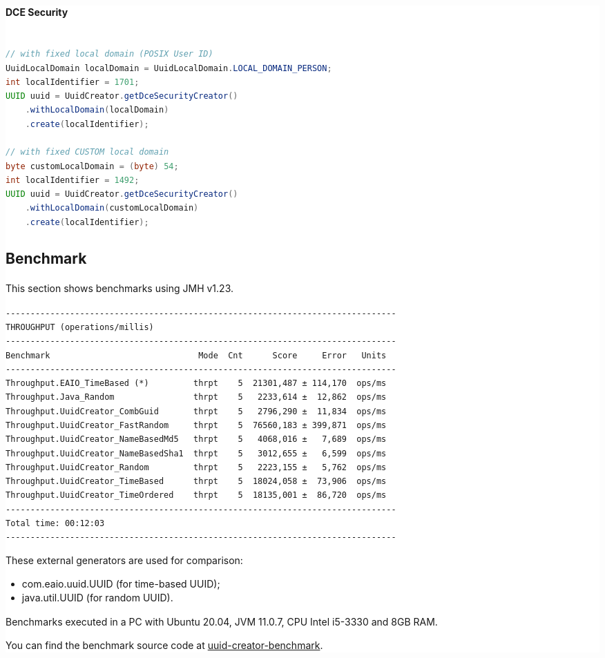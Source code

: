 #### DCE Security

```java

// with fixed local domain (POSIX User ID)
UuidLocalDomain localDomain = UuidLocalDomain.LOCAL_DOMAIN_PERSON;
int localIdentifier = 1701;
UUID uuid = UuidCreator.getDceSecurityCreator()
    .withLocalDomain(localDomain)
    .create(localIdentifier);
    
// with fixed CUSTOM local domain
byte customLocalDomain = (byte) 54;
int localIdentifier = 1492;
UUID uuid = UuidCreator.getDceSecurityCreator()
    .withLocalDomain(customLocalDomain)
    .create(localIdentifier);

```

Benchmark
------------------------------------------------------

This section shows benchmarks using JMH v1.23.

```text
-------------------------------------------------------------------------------
THROUGHPUT (operations/millis)
-------------------------------------------------------------------------------
Benchmark                              Mode  Cnt      Score     Error   Units
-------------------------------------------------------------------------------
Throughput.EAIO_TimeBased (*)         thrpt    5  21301,487 ± 114,170  ops/ms
Throughput.Java_Random                thrpt    5   2233,614 ±  12,862  ops/ms
Throughput.UuidCreator_CombGuid       thrpt    5   2796,290 ±  11,834  ops/ms
Throughput.UuidCreator_FastRandom     thrpt    5  76560,183 ± 399,871  ops/ms
Throughput.UuidCreator_NameBasedMd5   thrpt    5   4068,016 ±   7,689  ops/ms
Throughput.UuidCreator_NameBasedSha1  thrpt    5   3012,655 ±   6,599  ops/ms
Throughput.UuidCreator_Random         thrpt    5   2223,155 ±   5,762  ops/ms
Throughput.UuidCreator_TimeBased      thrpt    5  18024,058 ±  73,906  ops/ms
Throughput.UuidCreator_TimeOrdered    thrpt    5  18135,001 ±  86,720  ops/ms
-------------------------------------------------------------------------------
Total time: 00:12:03
-------------------------------------------------------------------------------
```

These external generators are used for comparison:

- com.eaio.uuid.UUID (for time-based UUID);
- java.util.UUID (for random UUID).

Benchmarks executed in a PC with Ubuntu 20.04, JVM 11.0.7, CPU Intel i5-3330 and 8GB RAM.

You can find the benchmark source code at [uuid-creator-benchmark](https://github.com/fabiolimace/uuid-creator-benchmark).
